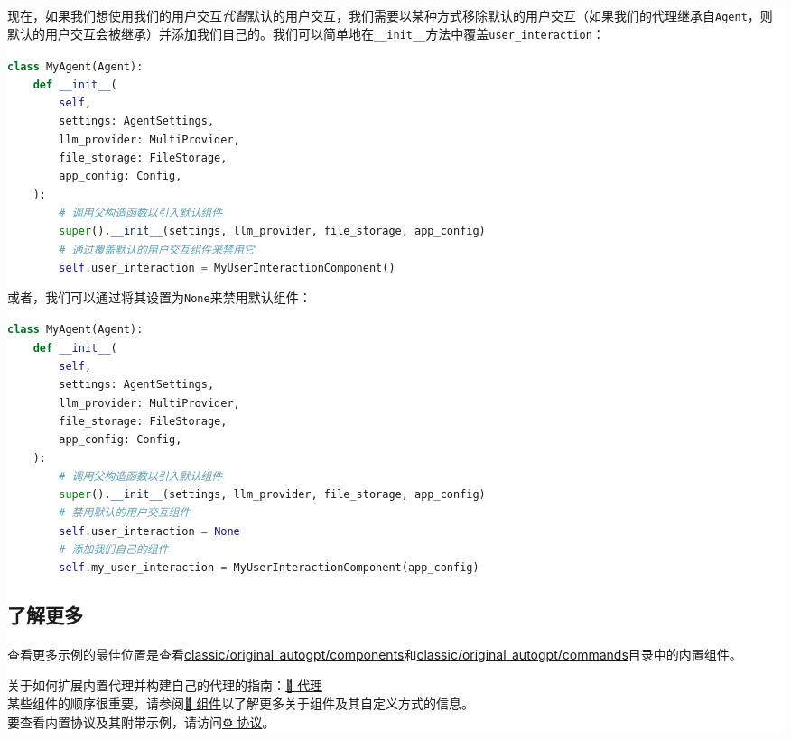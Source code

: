 现在，如果我们想使用我们的用户交互*代替*默认的用户交互，我们需要以某种方式移除默认的用户交互（如果我们的代理继承自`Agent`，则默认的用户交互会被继承）并添加我们自己的。我们可以简单地在`__init__`方法中覆盖`user_interaction`：

```py
class MyAgent(Agent):
    def __init__(
        self,
        settings: AgentSettings,
        llm_provider: MultiProvider,
        file_storage: FileStorage,
        app_config: Config,
    ):
        # 调用父构造函数以引入默认组件
        super().__init__(settings, llm_provider, file_storage, app_config)
        # 通过覆盖默认的用户交互组件来禁用它
        self.user_interaction = MyUserInteractionComponent()
```

或者，我们可以通过将其设置为`None`来禁用默认组件：

```py
class MyAgent(Agent):
    def __init__(
        self,
        settings: AgentSettings,
        llm_provider: MultiProvider,
        file_storage: FileStorage,
        app_config: Config,
    ):
        # 调用父构造函数以引入默认组件
        super().__init__(settings, llm_provider, file_storage, app_config)
        # 禁用默认的用户交互组件
        self.user_interaction = None
        # 添加我们自己的组件
        self.my_user_interaction = MyUserInteractionComponent(app_config)
```

## 了解更多

查看更多示例的最佳位置是查看[classic/original_autogpt/components](https://github.com/Significant-Gravitas/AutoGPT/tree/master/classic/original_autogpt/components/)和[classic/original_autogpt/commands](https://github.com/Significant-Gravitas/AutoGPT/tree/master/classic/original_autogpt/commands/)目录中的内置组件。

关于如何扩展内置代理并构建自己的代理的指南：[🤖 代理](./agents.md)  
某些组件的顺序很重要，请参阅[🧩 组件](./components.md)以了解更多关于组件及其自定义方式的信息。  
要查看内置协议及其附带示例，请访问[⚙️ 协议](./protocols.md)。